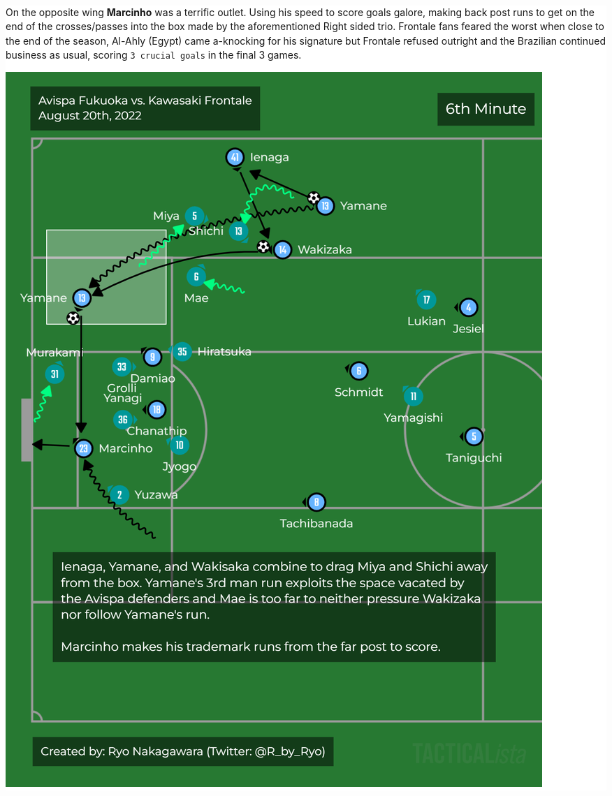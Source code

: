 On the opposite wing **Marcinho** was a terrific outlet. Using his speed
to score goals galore, making back post runs to get on the end of the
crosses/passes into the box made by the aforementioned Right sided trio.
Frontale fans feared the worst when close to the end of the season,
Al-Ahly (Egypt) came a-knocking for his signature but Frontale refused
outright and the Brazilian continued business as usual, scoring
`3 crucial goals` in the final 3 games.

![](../assets/2022-11-15-jleague-2022-endseason-review_files/diagrams/KawasakiFrontale/Avispa-dragged-away.png)
